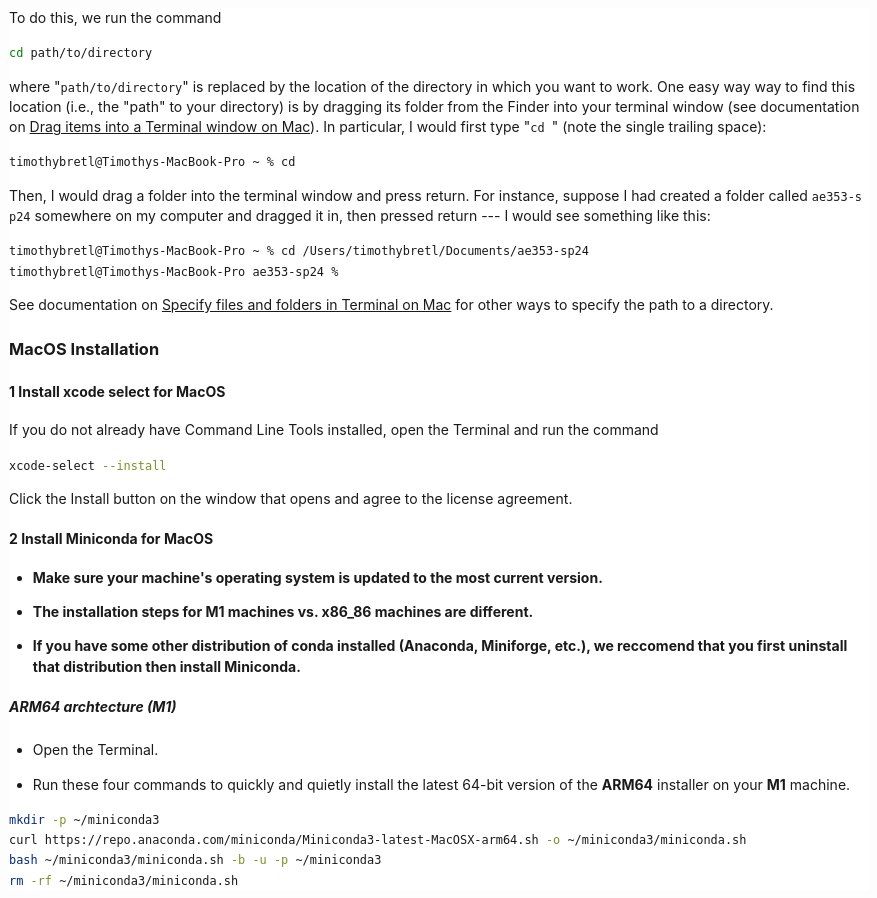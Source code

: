 To do this, we run the command

```bash
cd path/to/directory
```

where "`path/to/directory`" is replaced by the location of the directory in which you want to work. One easy way way to find this location (i.e., the "path" to your directory) is by dragging its folder from the Finder into your terminal window (see documentation on [Drag items into a Terminal window on Mac](https://support.apple.com/guide/terminal/drag-items-into-a-terminal-window-trml106/mac)). In particular, I would first type "`cd `" (note the single trailing space):

```bash
timothybretl@Timothys-MacBook-Pro ~ % cd 
```

Then, I would drag a folder into the terminal window and press return. For instance, suppose I had created a folder called `ae353-sp24` somewhere on my computer and dragged it in, then pressed return --- I would see something like this:

```bash
timothybretl@Timothys-MacBook-Pro ~ % cd /Users/timothybretl/Documents/ae353-sp24
timothybretl@Timothys-MacBook-Pro ae353-sp24 %
```

See documentation on [Specify files and folders in Terminal on Mac](https://support.apple.com/guide/terminal/specify-files-and-folders-apd3cf6fe02-3ec8-48f1-951f-866e52955fc8/mac) for other ways to specify the path to a directory.

### MacOS Installation

#### 1 Install xcode select for MacOS

If you do not already have Command Line Tools installed, open the Terminal and run the command

```Bash
xcode-select --install
```

Click the Install button on the window that opens and agree to the license agreement.

#### 2 Install Miniconda for MacOS

* **Make sure your machine's operating system is updated to the most current version.**

* **The installation steps for M1 machines vs. x86_86 machines are different.**

* **If you have some other distribution of conda installed (Anaconda, Miniforge, etc.), we reccomend that you first uninstall that distribution then install Miniconda.**

##### ARM64 archtecture (M1)

* Open the Terminal.

* Run these four commands to quickly and quietly install the latest 64-bit version of the **ARM64** installer on your **M1** machine.

```bash
mkdir -p ~/miniconda3
curl https://repo.anaconda.com/miniconda/Miniconda3-latest-MacOSX-arm64.sh -o ~/miniconda3/miniconda.sh
bash ~/miniconda3/miniconda.sh -b -u -p ~/miniconda3
rm -rf ~/miniconda3/miniconda.sh
```
